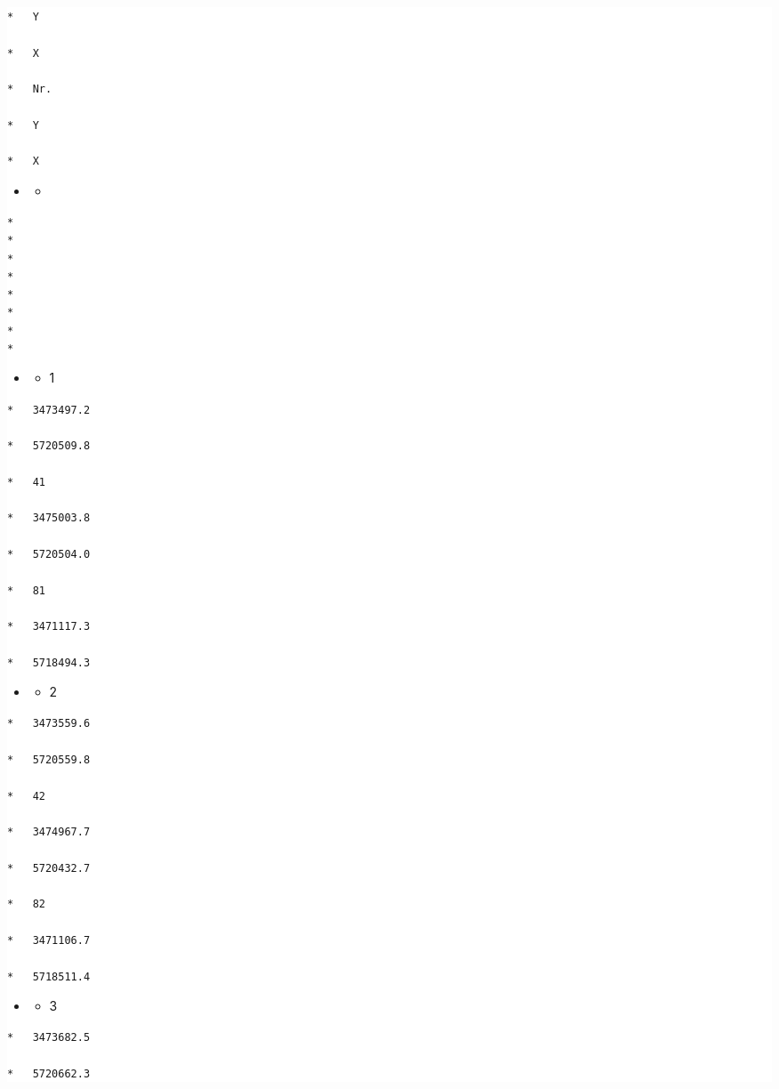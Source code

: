     *   Y

    *   X

    *   Nr.

    *   Y

    *   X


*    *
    *
    *
    *
    *
    *
    *
    *
    *

*    *   1

    *   3473497.2

    *   5720509.8

    *   41

    *   3475003.8

    *   5720504.0

    *   81

    *   3471117.3

    *   5718494.3


*    *   2

    *   3473559.6

    *   5720559.8

    *   42

    *   3474967.7

    *   5720432.7

    *   82

    *   3471106.7

    *   5718511.4


*    *   3

    *   3473682.5

    *   5720662.3
